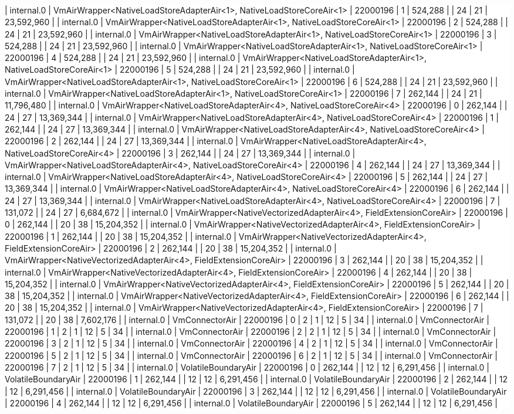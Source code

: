 | internal.0 | VmAirWrapper<NativeLoadStoreAdapterAir<1>, NativeLoadStoreCoreAir<1> | 22000196 | 1 | 524,288 |  | 24 | 21 | 23,592,960 | 
| internal.0 | VmAirWrapper<NativeLoadStoreAdapterAir<1>, NativeLoadStoreCoreAir<1> | 22000196 | 2 | 524,288 |  | 24 | 21 | 23,592,960 | 
| internal.0 | VmAirWrapper<NativeLoadStoreAdapterAir<1>, NativeLoadStoreCoreAir<1> | 22000196 | 3 | 524,288 |  | 24 | 21 | 23,592,960 | 
| internal.0 | VmAirWrapper<NativeLoadStoreAdapterAir<1>, NativeLoadStoreCoreAir<1> | 22000196 | 4 | 524,288 |  | 24 | 21 | 23,592,960 | 
| internal.0 | VmAirWrapper<NativeLoadStoreAdapterAir<1>, NativeLoadStoreCoreAir<1> | 22000196 | 5 | 524,288 |  | 24 | 21 | 23,592,960 | 
| internal.0 | VmAirWrapper<NativeLoadStoreAdapterAir<1>, NativeLoadStoreCoreAir<1> | 22000196 | 6 | 524,288 |  | 24 | 21 | 23,592,960 | 
| internal.0 | VmAirWrapper<NativeLoadStoreAdapterAir<1>, NativeLoadStoreCoreAir<1> | 22000196 | 7 | 262,144 |  | 24 | 21 | 11,796,480 | 
| internal.0 | VmAirWrapper<NativeLoadStoreAdapterAir<4>, NativeLoadStoreCoreAir<4> | 22000196 | 0 | 262,144 |  | 24 | 27 | 13,369,344 | 
| internal.0 | VmAirWrapper<NativeLoadStoreAdapterAir<4>, NativeLoadStoreCoreAir<4> | 22000196 | 1 | 262,144 |  | 24 | 27 | 13,369,344 | 
| internal.0 | VmAirWrapper<NativeLoadStoreAdapterAir<4>, NativeLoadStoreCoreAir<4> | 22000196 | 2 | 262,144 |  | 24 | 27 | 13,369,344 | 
| internal.0 | VmAirWrapper<NativeLoadStoreAdapterAir<4>, NativeLoadStoreCoreAir<4> | 22000196 | 3 | 262,144 |  | 24 | 27 | 13,369,344 | 
| internal.0 | VmAirWrapper<NativeLoadStoreAdapterAir<4>, NativeLoadStoreCoreAir<4> | 22000196 | 4 | 262,144 |  | 24 | 27 | 13,369,344 | 
| internal.0 | VmAirWrapper<NativeLoadStoreAdapterAir<4>, NativeLoadStoreCoreAir<4> | 22000196 | 5 | 262,144 |  | 24 | 27 | 13,369,344 | 
| internal.0 | VmAirWrapper<NativeLoadStoreAdapterAir<4>, NativeLoadStoreCoreAir<4> | 22000196 | 6 | 262,144 |  | 24 | 27 | 13,369,344 | 
| internal.0 | VmAirWrapper<NativeLoadStoreAdapterAir<4>, NativeLoadStoreCoreAir<4> | 22000196 | 7 | 131,072 |  | 24 | 27 | 6,684,672 | 
| internal.0 | VmAirWrapper<NativeVectorizedAdapterAir<4>, FieldExtensionCoreAir> | 22000196 | 0 | 262,144 |  | 20 | 38 | 15,204,352 | 
| internal.0 | VmAirWrapper<NativeVectorizedAdapterAir<4>, FieldExtensionCoreAir> | 22000196 | 1 | 262,144 |  | 20 | 38 | 15,204,352 | 
| internal.0 | VmAirWrapper<NativeVectorizedAdapterAir<4>, FieldExtensionCoreAir> | 22000196 | 2 | 262,144 |  | 20 | 38 | 15,204,352 | 
| internal.0 | VmAirWrapper<NativeVectorizedAdapterAir<4>, FieldExtensionCoreAir> | 22000196 | 3 | 262,144 |  | 20 | 38 | 15,204,352 | 
| internal.0 | VmAirWrapper<NativeVectorizedAdapterAir<4>, FieldExtensionCoreAir> | 22000196 | 4 | 262,144 |  | 20 | 38 | 15,204,352 | 
| internal.0 | VmAirWrapper<NativeVectorizedAdapterAir<4>, FieldExtensionCoreAir> | 22000196 | 5 | 262,144 |  | 20 | 38 | 15,204,352 | 
| internal.0 | VmAirWrapper<NativeVectorizedAdapterAir<4>, FieldExtensionCoreAir> | 22000196 | 6 | 262,144 |  | 20 | 38 | 15,204,352 | 
| internal.0 | VmAirWrapper<NativeVectorizedAdapterAir<4>, FieldExtensionCoreAir> | 22000196 | 7 | 131,072 |  | 20 | 38 | 7,602,176 | 
| internal.0 | VmConnectorAir | 22000196 | 0 | 2 | 1 | 12 | 5 | 34 | 
| internal.0 | VmConnectorAir | 22000196 | 1 | 2 | 1 | 12 | 5 | 34 | 
| internal.0 | VmConnectorAir | 22000196 | 2 | 2 | 1 | 12 | 5 | 34 | 
| internal.0 | VmConnectorAir | 22000196 | 3 | 2 | 1 | 12 | 5 | 34 | 
| internal.0 | VmConnectorAir | 22000196 | 4 | 2 | 1 | 12 | 5 | 34 | 
| internal.0 | VmConnectorAir | 22000196 | 5 | 2 | 1 | 12 | 5 | 34 | 
| internal.0 | VmConnectorAir | 22000196 | 6 | 2 | 1 | 12 | 5 | 34 | 
| internal.0 | VmConnectorAir | 22000196 | 7 | 2 | 1 | 12 | 5 | 34 | 
| internal.0 | VolatileBoundaryAir | 22000196 | 0 | 262,144 |  | 12 | 12 | 6,291,456 | 
| internal.0 | VolatileBoundaryAir | 22000196 | 1 | 262,144 |  | 12 | 12 | 6,291,456 | 
| internal.0 | VolatileBoundaryAir | 22000196 | 2 | 262,144 |  | 12 | 12 | 6,291,456 | 
| internal.0 | VolatileBoundaryAir | 22000196 | 3 | 262,144 |  | 12 | 12 | 6,291,456 | 
| internal.0 | VolatileBoundaryAir | 22000196 | 4 | 262,144 |  | 12 | 12 | 6,291,456 | 
| internal.0 | VolatileBoundaryAir | 22000196 | 5 | 262,144 |  | 12 | 12 | 6,291,456 | 